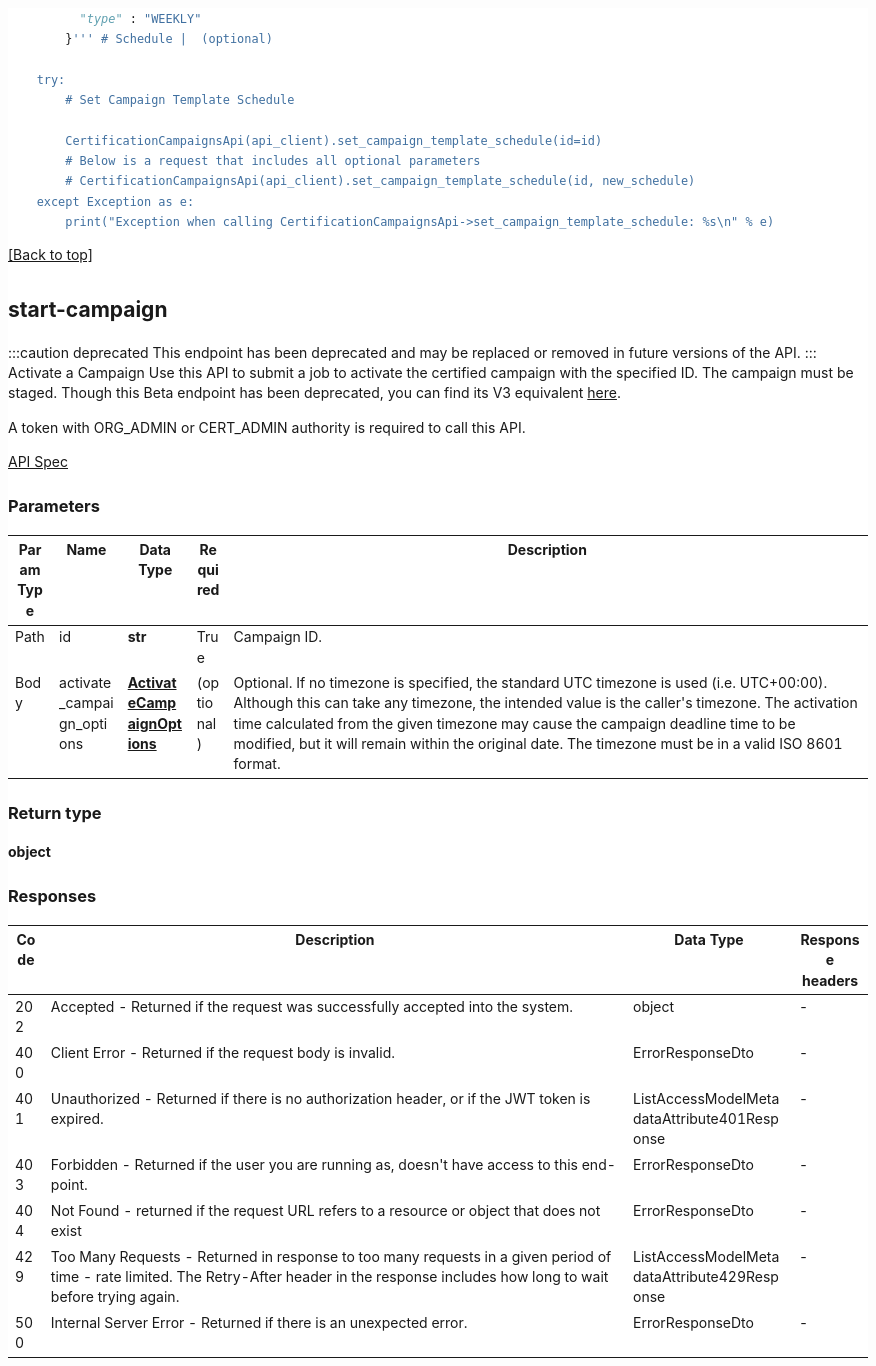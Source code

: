 ```python
          "type" : "WEEKLY"
        }''' # Schedule |  (optional)

    try:
        # Set Campaign Template Schedule
        
        CertificationCampaignsApi(api_client).set_campaign_template_schedule(id=id)
        # Below is a request that includes all optional parameters
        # CertificationCampaignsApi(api_client).set_campaign_template_schedule(id, new_schedule)
    except Exception as e:
        print("Exception when calling CertificationCampaignsApi->set_campaign_template_schedule: %s\n" % e)
```



[[Back to top]](#) 

## start-campaign
:::caution deprecated 
This endpoint has been deprecated and may be replaced or removed in future versions of the API.
:::
Activate a Campaign
Use this API to submit a job to activate the certified campaign with the specified ID. The campaign must be staged. Though this Beta endpoint has been deprecated, you can find its V3 equivalent [here](https://developer.sailpoint.com/docs/api/v3/start-campaign).

A token with ORG_ADMIN or CERT_ADMIN authority is required to call this API.


[API Spec](https://developer.sailpoint.com/docs/api/beta/start-campaign)

### Parameters 

Param Type | Name | Data Type | Required  | Description
------------- | ------------- | ------------- | ------------- | ------------- 
Path   | id | **str** | True  | Campaign ID.
 Body  | activate_campaign_options | [**ActivateCampaignOptions**](../models/activate-campaign-options) |   (optional) | Optional. If no timezone is specified, the standard UTC timezone is used (i.e. UTC+00:00). Although this can take any timezone, the intended value is the caller's timezone. The activation time calculated from the given timezone may cause the campaign deadline time to be modified, but it will remain within the original date. The timezone must be in a valid ISO 8601 format.

### Return type
**object**

### Responses
Code | Description  | Data Type | Response headers |
------------- | ------------- | ------------- |------------------|
202 | Accepted - Returned if the request was successfully accepted into the system. | object |  -  |
400 | Client Error - Returned if the request body is invalid. | ErrorResponseDto |  -  |
401 | Unauthorized - Returned if there is no authorization header, or if the JWT token is expired. | ListAccessModelMetadataAttribute401Response |  -  |
403 | Forbidden - Returned if the user you are running as, doesn&#39;t have access to this end-point. | ErrorResponseDto |  -  |
404 | Not Found - returned if the request URL refers to a resource or object that does not exist | ErrorResponseDto |  -  |
429 | Too Many Requests - Returned in response to too many requests in a given period of time - rate limited. The Retry-After header in the response includes how long to wait before trying again. | ListAccessModelMetadataAttribute429Response |  -  |
500 | Internal Server Error - Returned if there is an unexpected error. | ErrorResponseDto |  -  |
